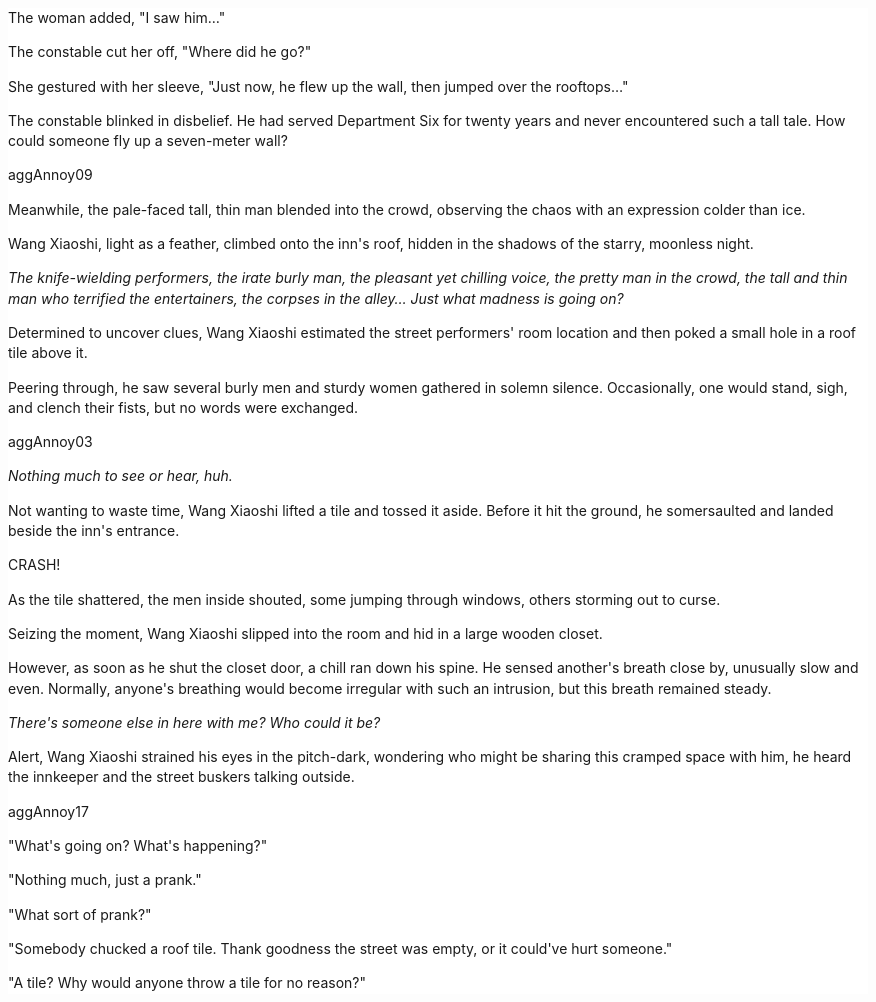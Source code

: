 The woman added, "I saw him…"

The constable cut her off, "Where did he go?"

She gestured with her sleeve, "Just now, he flew up the wall, then jumped over the rooftops…"

The constable blinked in disbelief. He had served Department Six for twenty years and never encountered such a tall tale. How could someone fly up a seven-meter wall?

aggAnnoy09

Meanwhile, the pale-faced tall, thin man blended into the crowd, observing the chaos with an expression colder than ice.

Wang Xiaoshi, light as a feather, climbed onto the inn's roof, hidden in the shadows of the starry, moonless night.

*The knife-wielding performers, the irate burly man, the pleasant yet chilling voice, the pretty man in the crowd, the tall and thin man who terrified the entertainers, the corpses in the alley… Just what madness is going on?*

Determined to uncover clues, Wang Xiaoshi estimated the street performers' room location and then poked a small hole in a roof tile above it.

Peering through, he saw several burly men and sturdy women gathered in solemn silence. Occasionally, one would stand, sigh, and clench their fists, but no words were exchanged.

aggAnnoy03

*Nothing much to see or hear, huh.*

Not wanting to waste time, Wang Xiaoshi lifted a tile and tossed it aside. Before it hit the ground, he somersaulted and landed beside the inn's entrance.

CRASH!

As the tile shattered, the men inside shouted, some jumping through windows, others storming out to curse.

Seizing the moment, Wang Xiaoshi slipped into the room and hid in a large wooden closet.

However, as soon as he shut the closet door, a chill ran down his spine. He sensed another's breath close by, unusually slow and even. Normally, anyone's breathing would become irregular with such an intrusion, but this breath remained steady.

*There's someone else in here with me? Who could it be?*

Alert, Wang Xiaoshi strained his eyes in the pitch-dark, wondering who might be sharing this cramped space with him, he heard the innkeeper and the street buskers talking outside.

aggAnnoy17

"What's going on? What's happening?"

"Nothing much, just a prank."

"What sort of prank?"

"Somebody chucked a roof tile. Thank goodness the street was empty, or it could've hurt someone."

"A tile? Why would anyone throw a tile for no reason?"

